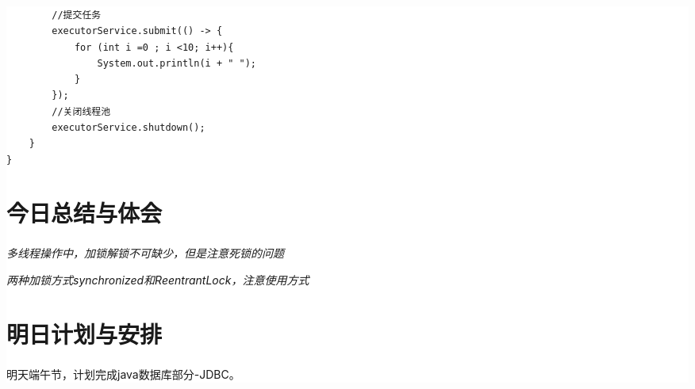 ```
        //提交任务
        executorService.submit(() -> {
            for (int i =0 ; i <10; i++){
                System.out.println(i + " ");
            }
        });
        //关闭线程池
        executorService.shutdown();
    }
}
```

# 今日总结与体会
*多线程操作中，加锁解锁不可缺少，但是注意死锁的问题*

*两种加锁方式synchronized和ReentrantLock，注意使用方式*

# 明日计划与安排
明天端午节，计划完成java数据库部分-JDBC。
